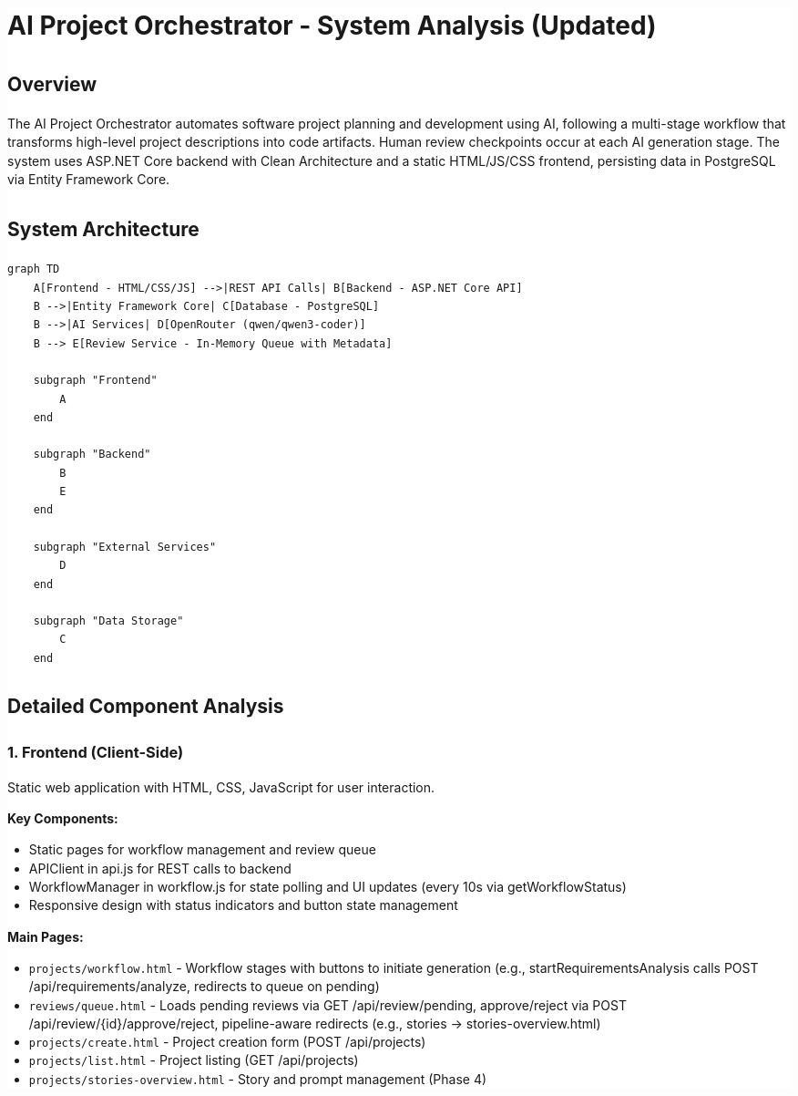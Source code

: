 # AI Project Orchestrator - System Analysis (Updated)

## Overview
The AI Project Orchestrator automates software project planning and development using AI, following a multi-stage workflow that transforms high-level project descriptions into code artifacts. Human review checkpoints occur at each AI generation stage. The system uses ASP.NET Core backend with Clean Architecture and a static HTML/JS/CSS frontend, persisting data in PostgreSQL via Entity Framework Core.

## System Architecture

```mermaid
graph TD
    A[Frontend - HTML/CSS/JS] -->|REST API Calls| B[Backend - ASP.NET Core API]
    B -->|Entity Framework Core| C[Database - PostgreSQL]
    B -->|AI Services| D[OpenRouter (qwen/qwen3-coder)]
    B --> E[Review Service - In-Memory Queue with Metadata]
    
    subgraph "Frontend"
        A
    end
    
    subgraph "Backend"
        B
        E
    end
    
    subgraph "External Services"
        D
    end
    
    subgraph "Data Storage"
        C
    end
```

## Detailed Component Analysis

### 1. Frontend (Client-Side)
Static web application with HTML, CSS, JavaScript for user interaction.

**Key Components:**
- Static pages for workflow management and review queue
- APIClient in api.js for REST calls to backend
- WorkflowManager in workflow.js for state polling and UI updates (every 10s via getWorkflowStatus)
- Responsive design with status indicators and button state management

**Main Pages:**
- `projects/workflow.html` - Workflow stages with buttons to initiate generation (e.g., startRequirementsAnalysis calls POST /api/requirements/analyze, redirects to queue on pending)
- `reviews/queue.html` - Loads pending reviews via GET /api/review/pending, approve/reject via POST /api/review/{id}/approve/reject, pipeline-aware redirects (e.g., stories → stories-overview.html)
- `projects/create.html` - Project creation form (POST /api/projects)
- `projects/list.html` - Project listing (GET /api/projects)
- `projects/stories-overview.html` - Story and prompt management (Phase 4)

